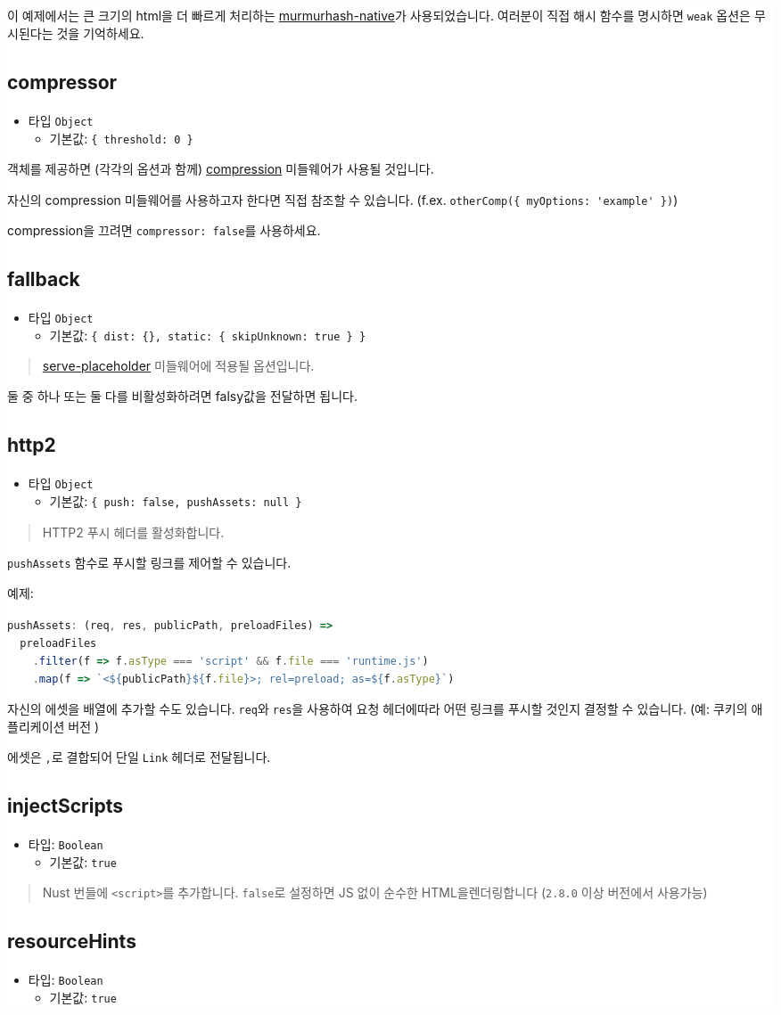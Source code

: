 이 예제에서는 큰 크기의 html을 더 빠르게 처리하는 [murmurhash-native](https://github.com/royaltm/node-murmurhash-native)가 사용되었습니다. 여러분이 직접 해시 함수를 명시하면 `weak` 옵션은 무시된다는 것을 기억하세요.

## compressor

- 타입 `Object`
  - 기본값: `{ threshold: 0 }`

객체를 제공하면 (각각의 옵션과 함께) [compression](https://www.npmjs.com/package/compression) 미들웨어가 사용될 것입니다.

자신의 compression 미들웨어를 사용하고자 한다면 직접 참조할 수 있습니다. (f.ex. `otherComp({ myOptions: 'example' })`)

compression을 끄려면 `compressor: false`를 사용하세요.

## fallback

- 타입 `Object`
  - 기본값: `{ dist: {}, static: { skipUnknown: true } }`

> [serve-placeholder](https://github.com/nuxt/serve-placeholder) 미들웨어에 적용될 옵션입니다.

둘 중 하나 또는 둘 다를 비활성화하려면 falsy값을 전달하면 됩니다.

## http2

- 타입 `Object`
  - 기본값: `{ push: false, pushAssets: null }`

> HTTP2 푸시 헤더를 활성화합니다.

`pushAssets` 함수로 푸시할 링크를 제어할 수 있습니다.

예제:

```js
pushAssets: (req, res, publicPath, preloadFiles) =>
  preloadFiles
    .filter(f => f.asType === 'script' && f.file === 'runtime.js')
    .map(f => `<${publicPath}${f.file}>; rel=preload; as=${f.asType}`)
```

자신의 에셋을 배열에 추가할 수도 있습니다. `req`와 `res`을 사용하여 요청 헤더에따라 어떤 링크를 푸시할 것인지 결정할 수 있습니다. (예: 쿠키의 애플리케이션 버전 )

에셋은 `,`로 결합되어 단일 `Link` 헤더로 전달됩니다.

## injectScripts

- 타입: `Boolean`
  - 기본값: `true`

> Nust 번들에 `<script>`를 추가합니다. `false`로 설정하면 JS 없이 순수한 HTML을렌더링합니다 (`2.8.0` 이상 버전에서 사용가능)

## resourceHints

- 타입: `Boolean`
  - 기본값: `true`
